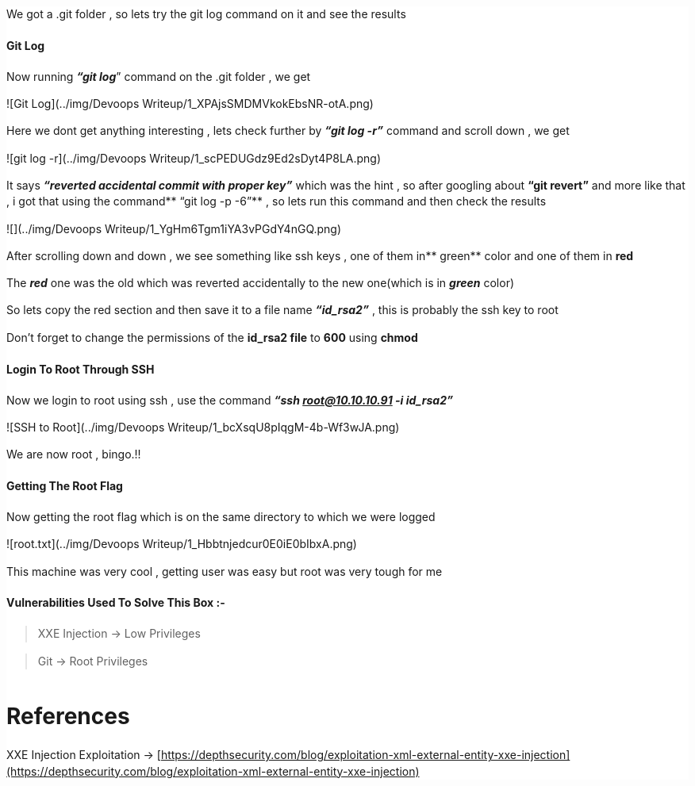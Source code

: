 We got a .git folder , so lets try the git log command on it and see the results

#### Git Log

Now running **_“git log_**” command on the .git folder , we get

![Git Log](../img/Devoops Writeup/1_XPAjsSMDMVkokEbsNR-otA.png)

Here we dont get anything interesting , lets check further by **_“git log -r”_** command and scroll down , we get

![git log -r](../img/Devoops Writeup/1_scPEDUGdz9Ed2sDyt4P8LA.png)

It says **_“reverted accidental commit with proper key”_** which was the hint , so after googling about **“git revert”** and more like that , i got that using
the command** “git log -p -6”** , so lets run this command and then check the results

![](../img/Devoops Writeup/1_YgHm6Tgm1iYA3vPGdY4nGQ.png)

After scrolling down and down , we see something like ssh keys , one of them in** green** color and one of them in **red**

The **_red_** one was the old which was reverted accidentally to the new one(which is in **_green_** color)

So lets copy the red section and then save it to a file name **_“id_rsa2”_** , this is probably the ssh key to root

Don’t forget to change the permissions of the **id_rsa2 file** to **600** using **chmod**

#### Login To Root Through SSH

Now we login to root using ssh , use the command **_“ssh root@10.10.10.91 -i id_rsa2”_**

![SSH to Root](../img/Devoops Writeup/1_bcXsqU8pIqgM-4b-Wf3wJA.png)

We are now root , bingo.!!

#### Getting The Root Flag

Now getting the root flag which is on the same directory to which we were logged

![root.txt](../img/Devoops Writeup/1_Hbbtnjedcur0E0iE0bIbxA.png)

This machine was very cool , getting user was easy but root was very tough for me

#### Vulnerabilities Used To Solve This Box :-

> XXE Injection → Low Privileges

> Git → Root Privileges

# References

XXE Injection Exploitation → [https://depthsecurity.com/blog/exploitation-xml-external-entity-xxe-injection](https://depthsecurity.com/blog/exploitation-xml-external-entity-xxe-injection)